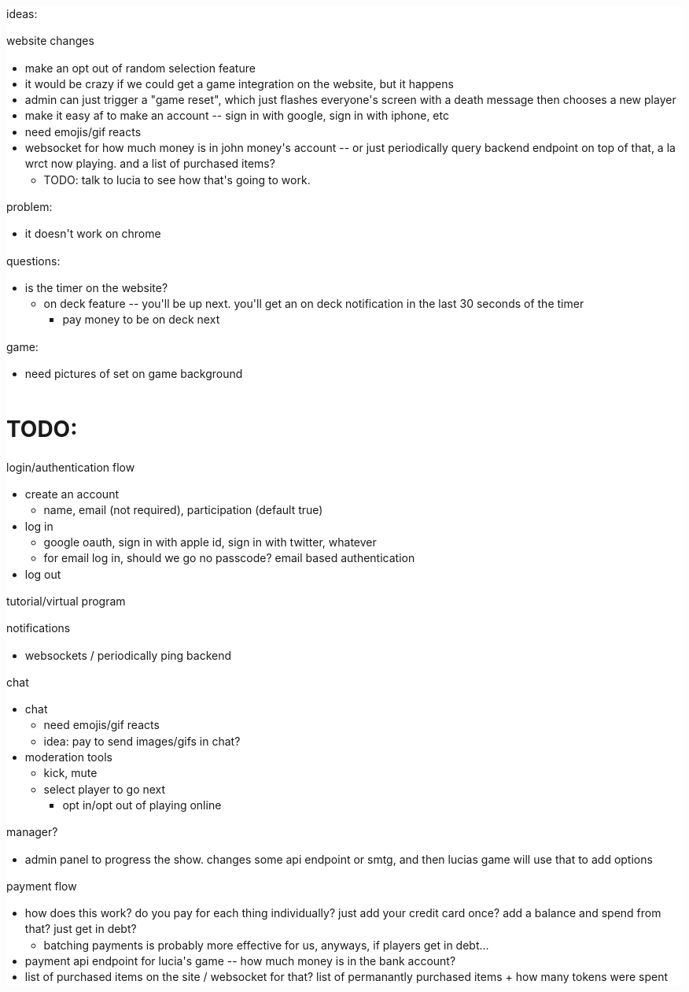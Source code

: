 ideas:

website changes
* make an opt out of random selection feature
* it would be crazy if we could get a game integration on the website, but it happens
* admin can just trigger a "game reset", which just flashes everyone's screen with a death message then chooses a new player
* make it easy af to make an account -- sign in with google, sign in with iphone, etc
* need emojis/gif reacts
* websocket for how much money is in john money's account -- or just periodically query backend endpoint on top of that, a la wrct now playing. and a list of purchased items?
    * TODO: talk to lucia to see how that's going to work.

problem:
* it doesn't work on chrome

questions:
* is the timer on the website?
    * on deck feature -- you'll be up next. you'll get an on deck notification in the last 30 seconds of the timer
        * pay money to be on deck next

game:
* need pictures of set on game background


# TODO:
login/authentication flow
* create an account
    * name, email (not required), participation (default true)
* log in
    * google oauth, sign in with apple id, sign in with twitter, whatever
    * for email log in, should we go no passcode? email based authentication
* log out

tutorial/virtual program

notifications
* websockets / periodically ping backend

chat
* chat
    * need emojis/gif reacts
    * idea: pay to send images/gifs in chat?
* moderation tools
    * kick, mute
    * select player to go next
        * opt in/opt out of playing online

manager?
* admin panel to progress the show. changes some api endpoint or smtg, and then lucias game will use that to add options

payment flow
* how does this work? do you pay for each thing individually? just add your credit card once? add a balance and spend from that? just get in debt?
    * batching payments is probably more effective for us, anyways, if players get in debt...
* payment api endpoint for lucia's game -- how much money is in the bank account?
* list of purchased items on the site / websocket for that? list of permanantly purchased items + how many tokens were spent
